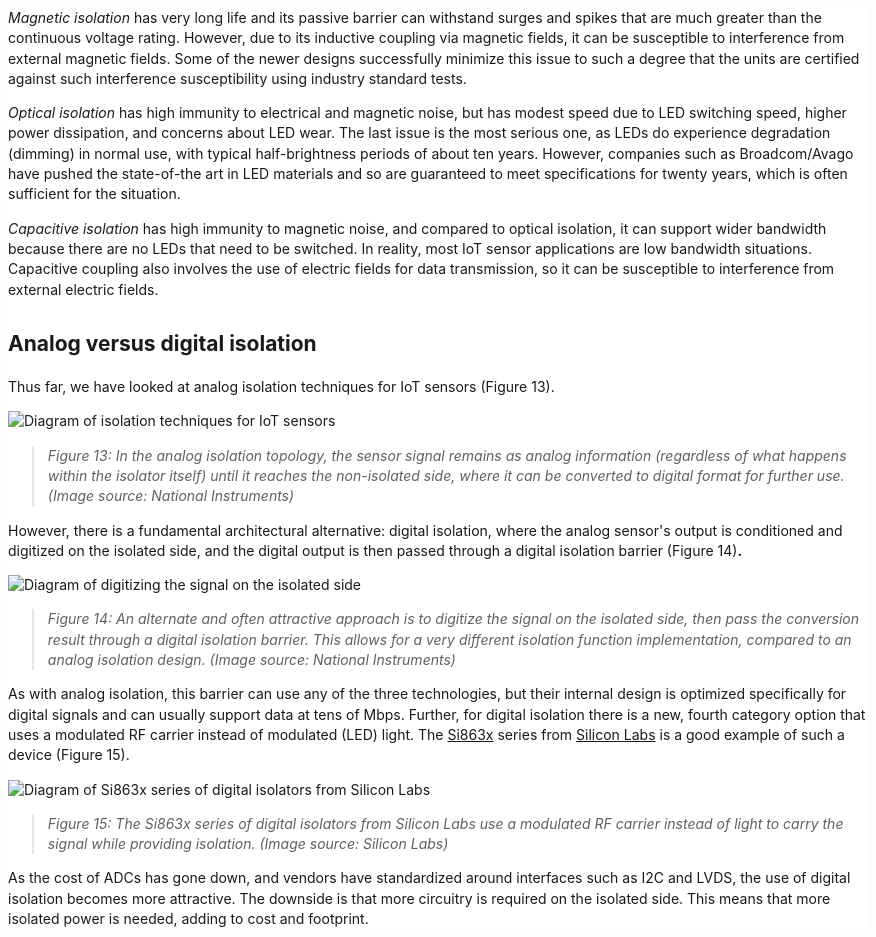 _Magnetic isolation_ has very long life and its passive barrier can withstand surges and spikes that are much greater than the continuous voltage rating. However, due to its inductive coupling via magnetic fields, it can be susceptible to interference from external magnetic fields. Some of the newer designs successfully minimize this issue to such a degree that the units are certified against such interference susceptibility using industry standard tests.

_Optical isolation_ has high immunity to electrical and magnetic noise, but has modest speed due to LED switching speed, higher power dissipation, and concerns about LED wear. The last issue is the most serious one, as LEDs do experience degradation (dimming) in normal use, with typical half-brightness periods of about ten years. However, companies such as Broadcom/Avago have pushed the state-of-the art in LED materials and so are guaranteed to meet specifications for twenty years, which is often sufficient for the situation.

_Capacitive isolation_ has high immunity to magnetic noise, and compared to optical isolation, it can support wider bandwidth because there are no LEDs that need to be switched. In reality, most IoT sensor applications are low bandwidth situations. Capacitive coupling also involves the use of electric fields for data transmission, so it can be susceptible to interference from external electric fields.

## Analog versus digital isolation

Thus far, we have looked at analog isolation techniques for IoT sensors (Figure 13).

![Diagram of isolation techniques for IoT sensors](https://www.digikey.com/-/media/Images/Article%20Library/TechZone%20Articles/2017/December/How%20to%20Select%20the%20Right%20Galvanic%20Isolation%20Technology%20for%20IoT%20Sensors/article-2017december-how-to-select-fig13.jpg?ts=6ec3f3b6-26a7-4973-a614-59224b46d7a1&la=en-US)

> _Figure 13: In the analog isolation topology, the sensor signal remains as analog information (regardless of what happens within the isolator itself) until it reaches the non-isolated side, where it can be converted to digital format for further use. (Image source: National Instruments)_

However, there is a fundamental architectural alternative: digital isolation, where the analog sensor's output is conditioned and digitized on the isolated side, and the digital output is then passed through a digital isolation barrier (Figure 14)**.**

![Diagram of digitizing the signal on the isolated side](https://www.digikey.com/-/media/Images/Article%20Library/TechZone%20Articles/2017/December/How%20to%20Select%20the%20Right%20Galvanic%20Isolation%20Technology%20for%20IoT%20Sensors/article-2017december-how-to-select-fig14.jpg?ts=0f13f6b9-7494-4db5-8b7d-84b053816f05&la=en-US)

> _Figure 14: An alternate and often attractive approach is to digitize the signal on the isolated side, then pass the conversion result through a digital isolation barrier. This allows for a very different isolation function implementation, compared to an analog isolation design. (Image source: National Instruments)_

As with analog isolation, this barrier can use any of the three technologies, but their internal design is optimized specifically for digital signals and can usually support data at tens of Mbps. Further, for digital isolation there is a new, fourth category option that uses a modulated RF carrier instead of modulated (LED) light. The [Si863x](https://www.digikey.com/product-detail/en/silicon-labs/SI8631BB-B-IS1R/336-4219-1-ND/7776583) series from [Silicon Labs](https://www.digikey.com/en/supplier-centers/s/silicon-labs) is a good example of such a device (Figure 15).

![Diagram of Si863x series of digital isolators from Silicon Labs](https://www.digikey.com/-/media/Images/Article%20Library/TechZone%20Articles/2017/December/How%20to%20Select%20the%20Right%20Galvanic%20Isolation%20Technology%20for%20IoT%20Sensors/article-2017december-how-to-select-fig15.jpg?ts=6f9d11f9-d524-45b1-940f-90e422aa9c16&la=en-US)

> _Figure 15: The Si863x series of digital isolators from Silicon Labs use a modulated RF carrier instead of light to carry the signal while providing isolation. (Image source: Silicon Labs)_

As the cost of ADCs has gone down, and vendors have standardized around interfaces such as I2C and LVDS, the use of digital isolation becomes more attractive. The downside is that more circuitry is required on the isolated side. This means that more isolated power is needed, adding to cost and footprint.
